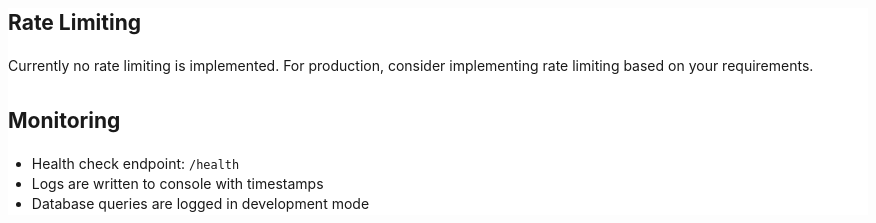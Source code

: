 ## Rate Limiting
Currently no rate limiting is implemented. For production, consider implementing rate limiting based on your requirements.

## Monitoring
- Health check endpoint: `/health`
- Logs are written to console with timestamps
- Database queries are logged in development mode
